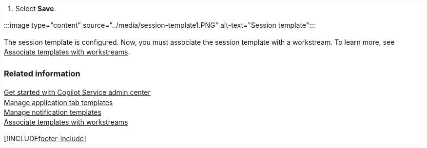 1. Select **Save**.

  :::image type="content" source="../media/session-template1.PNG" alt-text="Session template":::

The session template is configured. Now, you must associate the session template with a workstream. To learn more, see [Associate templates with workstreams](associate-templates.md).

### Related information

[Get started with Copilot Service admin center](../implement/cs-admin-center.md)  
[Manage application tab templates](application-tab-templates.md)  
[Manage notification templates](notification-templates.md)  
[Associate templates with workstreams](associate-templates.md)  


[!INCLUDE[footer-include](../../includes/footer-banner.md)]
